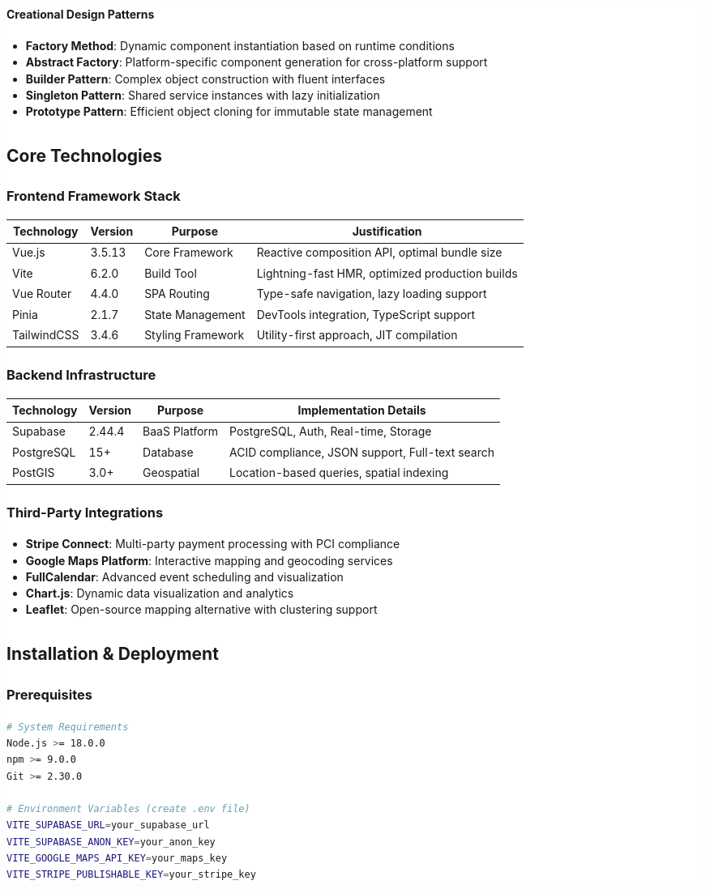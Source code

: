 #### **Creational Design Patterns**
- **Factory Method**: Dynamic component instantiation based on runtime conditions
- **Abstract Factory**: Platform-specific component generation for cross-platform support
- **Builder Pattern**: Complex object construction with fluent interfaces
- **Singleton Pattern**: Shared service instances with lazy initialization
- **Prototype Pattern**: Efficient object cloning for immutable state management

## Core Technologies

### Frontend Framework Stack

| Technology | Version | Purpose | Justification |
|------------|---------|---------|---------------|
| Vue.js | 3.5.13 | Core Framework | Reactive composition API, optimal bundle size |
| Vite | 6.2.0 | Build Tool | Lightning-fast HMR, optimized production builds |
| Vue Router | 4.4.0 | SPA Routing | Type-safe navigation, lazy loading support |
| Pinia | 2.1.7 | State Management | DevTools integration, TypeScript support |
| TailwindCSS | 3.4.6 | Styling Framework | Utility-first approach, JIT compilation |

### Backend Infrastructure

| Technology | Version | Purpose | Implementation Details |
|------------|---------|---------|------------------------|
| Supabase | 2.44.4 | BaaS Platform | PostgreSQL, Auth, Real-time, Storage |
| PostgreSQL | 15+ | Database | ACID compliance, JSON support, Full-text search |
| PostGIS | 3.0+ | Geospatial | Location-based queries, spatial indexing |

### Third-Party Integrations

- **Stripe Connect**: Multi-party payment processing with PCI compliance
- **Google Maps Platform**: Interactive mapping and geocoding services
- **FullCalendar**: Advanced event scheduling and visualization
- **Chart.js**: Dynamic data visualization and analytics
- **Leaflet**: Open-source mapping alternative with clustering support

## Installation & Deployment

### Prerequisites

```bash
# System Requirements
Node.js >= 18.0.0
npm >= 9.0.0
Git >= 2.30.0

# Environment Variables (create .env file)
VITE_SUPABASE_URL=your_supabase_url
VITE_SUPABASE_ANON_KEY=your_anon_key
VITE_GOOGLE_MAPS_API_KEY=your_maps_key
VITE_STRIPE_PUBLISHABLE_KEY=your_stripe_key
```
